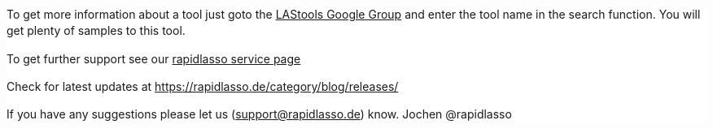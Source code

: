 To get more information about a tool just goto the
[LAStools Google Group](http://groups.google.com/group/lastools/)
and enter the tool name in the search function.
You will get plenty of samples to this tool.

To get further support see our
[rapidlasso service page](https://rapidlasso.de/service/)

Check for latest updates at
https://rapidlasso.de/category/blog/releases/

If you have any suggestions please let us (support@rapidlasso.de) know.
Jochen @rapidlasso

